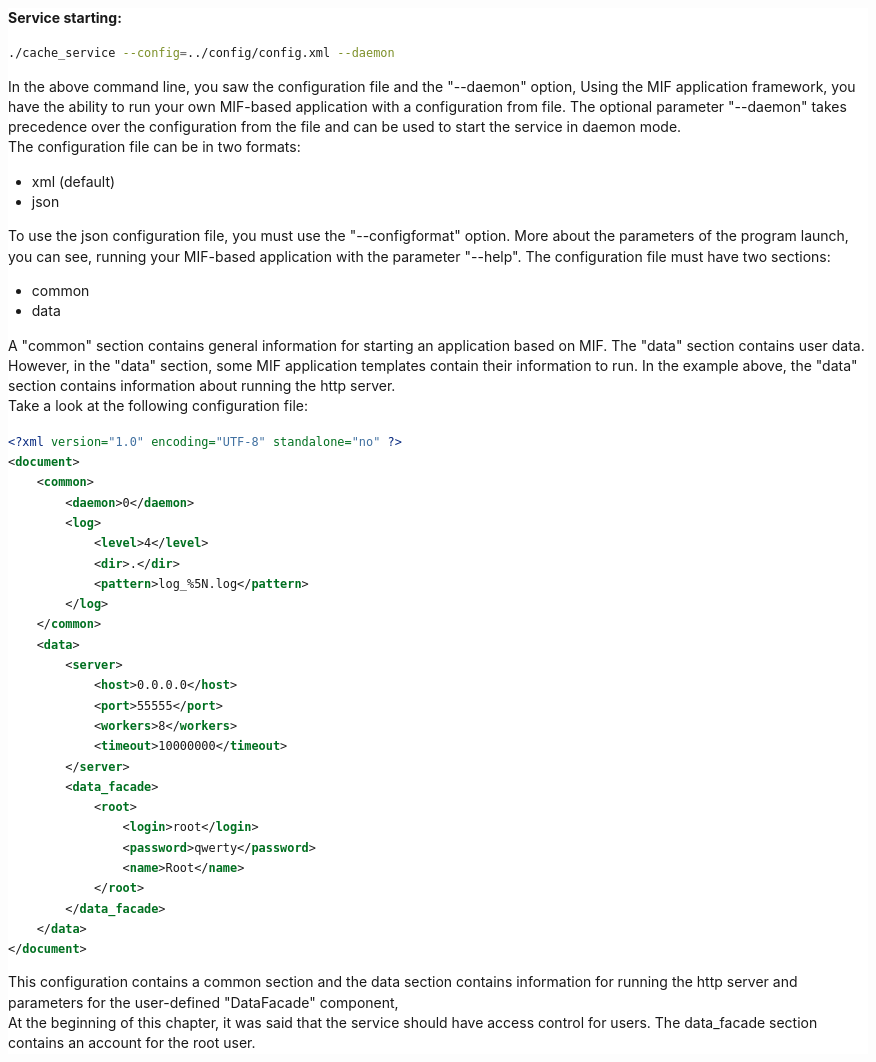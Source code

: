 **Service starting:**
```bash
./cache_service --config=../config/config.xml --daemon
```
In the above command line, you saw the configuration file and the "--daemon" option, Using the MIF application framework, you have the ability to run your own MIF-based application with a configuration from file. The optional parameter "--daemon" takes precedence over the configuration from the file and can be used to start the service in daemon mode.  
The configuration file can be in two formats:
- xml (default)
- json  

To use the json configuration file, you must use the "--configformat" option. More about the parameters of the program launch, you can see, running your MIF-based application with the parameter "--help". The configuration file must have two sections:
- common
- data  

A "common" section contains general information for starting an application based on MIF. The "data" section contains user data. However, in the "data" section, some MIF application templates contain their information to run. In the example above, the "data" section contains information about running the http server.  
Take a look at the following configuration file:
```xml
<?xml version="1.0" encoding="UTF-8" standalone="no" ?>
<document>
    <common>
        <daemon>0</daemon>
        <log>
            <level>4</level>
            <dir>.</dir>
            <pattern>log_%5N.log</pattern>
        </log>
    </common>
    <data>
        <server>
            <host>0.0.0.0</host>
            <port>55555</port>
            <workers>8</workers>
            <timeout>10000000</timeout>
        </server>
        <data_facade>
            <root>
                <login>root</login>
                <password>qwerty</password>
                <name>Root</name>
            </root>
        </data_facade>
    </data>
</document>
```
This configuration contains a common section and the data section contains information for running the http server and parameters for the user-defined "DataFacade" component,  
At the beginning of this chapter, it was said that the service should have access control for users. The data_facade section contains an account for the root user.  

